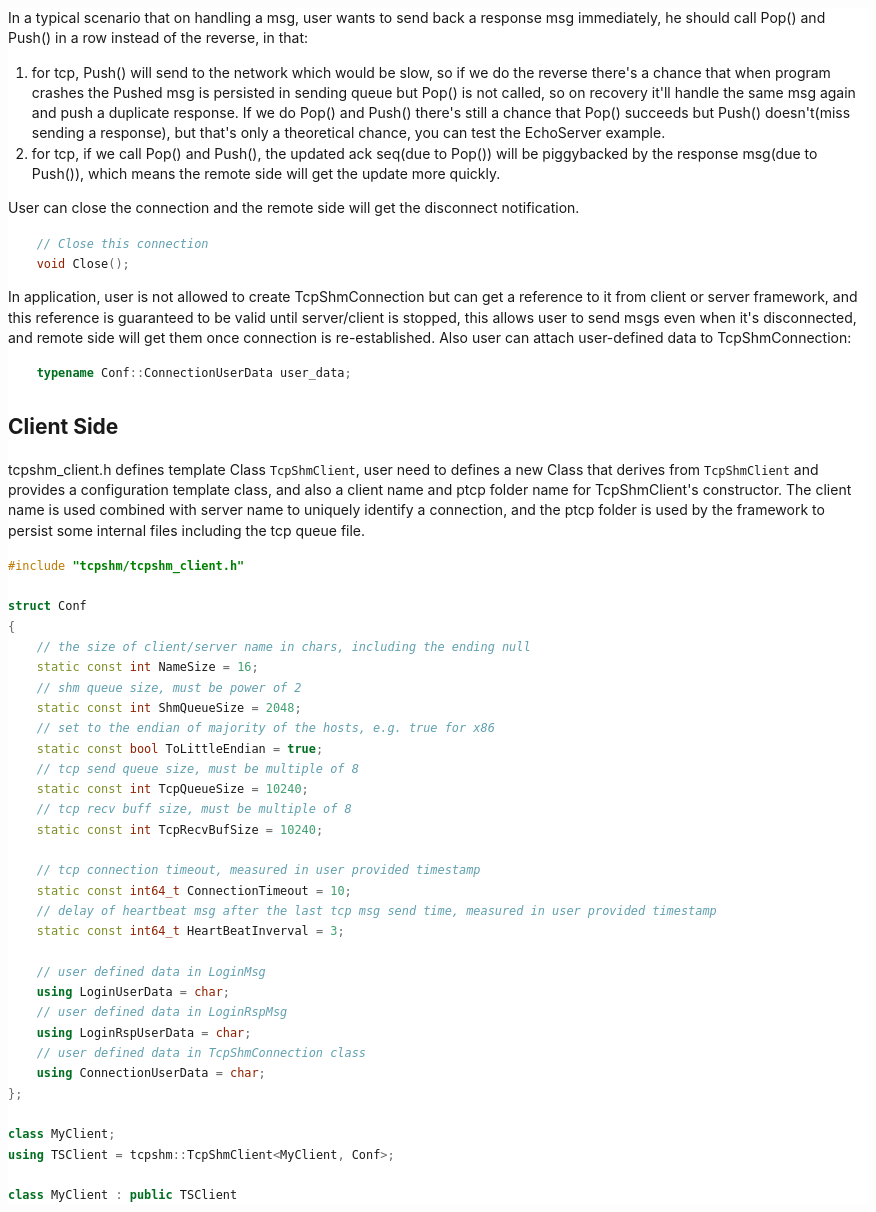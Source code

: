 In a typical scenario that on handling a msg, user wants to send back a response msg immediately, he should call Pop() and Push() in a row instead of the reverse, in that:
1) for tcp, Push() will send to the network which would be slow, so if we do the reverse there's a chance that when program crashes the Pushed msg is persisted in sending queue but Pop() is not called, so on recovery it'll handle the same msg again and push a duplicate response. If we do Pop() and Push() there's still a chance that Pop() succeeds but Push() doesn't(miss sending a response), but that's only a theoretical chance, you can test the EchoServer example.  
2) for tcp, if we call Pop() and Push(), the updated ack seq(due to Pop()) will be piggybacked by the response msg(due to Push()), which means the remote side will get the update more quickly.

User can close the connection and the remote side will get the disconnect notification.
```c++
    // Close this connection
    void Close();
```

In application, user is not allowed to create TcpShmConnection but can get a reference to it from client or server framework, and this reference is guaranteed to be valid until server/client is stopped, this allows user to send msgs even when it's disconnected, and remote side will get them once connection is re-established. 
Also user can attach user-defined data to TcpShmConnection: 
```c++
    typename Conf::ConnectionUserData user_data;
```


## Client Side
tcpshm_client.h defines template Class `TcpShmClient`, user need to defines a new Class that derives from `TcpShmClient` and provides a configuration template class, and also a client name and ptcp folder name for TcpShmClient's constructor. The client name is used combined with server name to uniquely identify a connection, and the ptcp folder is used by the framework to persist some internal files including the tcp queue file.

```c++
#include "tcpshm/tcpshm_client.h"

struct Conf
{
    // the size of client/server name in chars, including the ending null
    static const int NameSize = 16; 
    // shm queue size, must be power of 2
    static const int ShmQueueSize = 2048; 
    // set to the endian of majority of the hosts, e.g. true for x86
    static const bool ToLittleEndian = true; 
    // tcp send queue size, must be multiple of 8
    static const int TcpQueueSize = 10240;   
    // tcp recv buff size, must be multiple of 8
    static const int TcpRecvBufSize = 10240; 

    // tcp connection timeout, measured in user provided timestamp
    static const int64_t ConnectionTimeout = 10;
    // delay of heartbeat msg after the last tcp msg send time, measured in user provided timestamp
    static const int64_t HeartBeatInverval = 3;

    // user defined data in LoginMsg
    using LoginUserData = char;
    // user defined data in LoginRspMsg
    using LoginRspUserData = char;
    // user defined data in TcpShmConnection class
    using ConnectionUserData = char;
};

class MyClient;
using TSClient = tcpshm::TcpShmClient<MyClient, Conf>;

class MyClient : public TSClient 
```